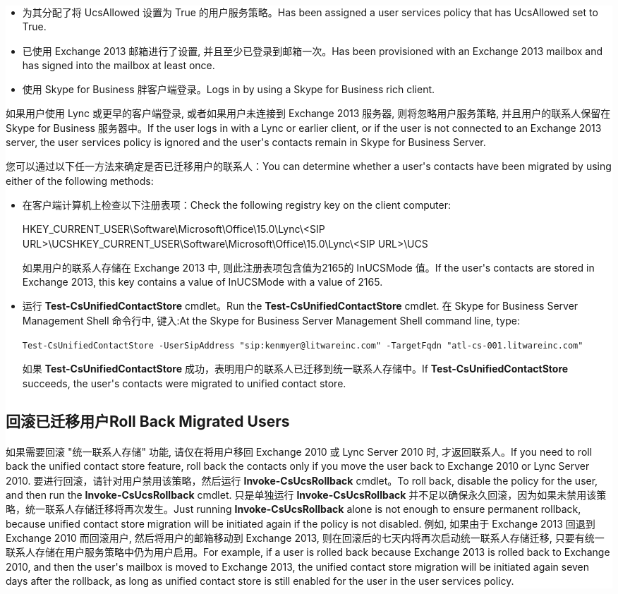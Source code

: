 - <span data-ttu-id="a3b98-132">为其分配了将 UcsAllowed 设置为 True 的用户服务策略。</span><span class="sxs-lookup"><span data-stu-id="a3b98-132">Has been assigned a user services policy that has UcsAllowed set to True.</span></span>
    
- <span data-ttu-id="a3b98-133">已使用 Exchange 2013 邮箱进行了设置, 并且至少已登录到邮箱一次。</span><span class="sxs-lookup"><span data-stu-id="a3b98-133">Has been provisioned with an Exchange 2013 mailbox and has signed into the mailbox at least once.</span></span>
    
- <span data-ttu-id="a3b98-134">使用 Skype for Business 胖客户端登录。</span><span class="sxs-lookup"><span data-stu-id="a3b98-134">Logs in by using a Skype for Business rich client.</span></span>
    
<span data-ttu-id="a3b98-135">如果用户使用 Lync 或更早的客户端登录, 或者如果用户未连接到 Exchange 2013 服务器, 则将忽略用户服务策略, 并且用户的联系人保留在 Skype for Business 服务器中。</span><span class="sxs-lookup"><span data-stu-id="a3b98-135">If the user logs in with a Lync or earlier client, or if the user is not connected to an Exchange 2013 server, the user services policy is ignored and the user's contacts remain in Skype for Business Server.</span></span>
  
<span data-ttu-id="a3b98-136">您可以通过以下任一方法来确定是否已迁移用户的联系人：</span><span class="sxs-lookup"><span data-stu-id="a3b98-136">You can determine whether a user's contacts have been migrated by using either of the following methods:</span></span> 
  
- <span data-ttu-id="a3b98-137">在客户端计算机上检查以下注册表项：</span><span class="sxs-lookup"><span data-stu-id="a3b98-137">Check the following registry key on the client computer:</span></span>
    
    <span data-ttu-id="a3b98-138">HKEY_CURRENT_USER\Software\Microsoft\Office\15.0\Lync\\<SIP URL\>\UCS</span><span class="sxs-lookup"><span data-stu-id="a3b98-138">HKEY_CURRENT_USER\Software\Microsoft\Office\15.0\Lync\\<SIP URL\>\UCS</span></span>
    
    <span data-ttu-id="a3b98-139">如果用户的联系人存储在 Exchange 2013 中, 则此注册表项包含值为2165的 InUCSMode 值。</span><span class="sxs-lookup"><span data-stu-id="a3b98-139">If the user's contacts are stored in Exchange 2013, this key contains a value of InUCSMode with a value of 2165.</span></span>
    
- <span data-ttu-id="a3b98-140">运行 **Test-CsUnifiedContactStore** cmdlet。</span><span class="sxs-lookup"><span data-stu-id="a3b98-140">Run the **Test-CsUnifiedContactStore** cmdlet.</span></span> <span data-ttu-id="a3b98-141">在 Skype for Business Server Management Shell 命令行中, 键入:</span><span class="sxs-lookup"><span data-stu-id="a3b98-141">At the Skype for Business Server Management Shell command line, type:</span></span>
    
  ```
  Test-CsUnifiedContactStore -UserSipAddress "sip:kenmyer@litwareinc.com" -TargetFqdn "atl-cs-001.litwareinc.com"
  ```

    <span data-ttu-id="a3b98-142">如果 **Test-CsUnifiedContactStore** 成功，表明用户的联系人已迁移到统一联系人存储中。</span><span class="sxs-lookup"><span data-stu-id="a3b98-142">If **Test-CsUnifiedContactStore** succeeds, the user's contacts were migrated to unified contact store.</span></span>
    
## <a name="roll-back-migrated-users"></a><span data-ttu-id="a3b98-143">回滚已迁移用户</span><span class="sxs-lookup"><span data-stu-id="a3b98-143">Roll Back Migrated Users</span></span>

<span data-ttu-id="a3b98-144">如果需要回滚 "统一联系人存储" 功能, 请仅在将用户移回 Exchange 2010 或 Lync Server 2010 时, 才返回联系人。</span><span class="sxs-lookup"><span data-stu-id="a3b98-144">If you need to roll back the unified contact store feature, roll back the contacts only if you move the user back to Exchange 2010 or Lync Server 2010.</span></span> <span data-ttu-id="a3b98-145">要进行回滚，请针对用户禁用该策略，然后运行 **Invoke-CsUcsRollback** cmdlet。</span><span class="sxs-lookup"><span data-stu-id="a3b98-145">To roll back, disable the policy for the user, and then run the **Invoke-CsUcsRollback** cmdlet.</span></span> <span data-ttu-id="a3b98-146">只是单独运行 **Invoke-CsUcsRollback** 并不足以确保永久回滚，因为如果未禁用该策略，统一联系人存储迁移将再次发生。</span><span class="sxs-lookup"><span data-stu-id="a3b98-146">Just running **Invoke-CsUcsRollback** alone is not enough to ensure permanent rollback, because unified contact store migration will be initiated again if the policy is not disabled.</span></span> <span data-ttu-id="a3b98-147">例如, 如果由于 Exchange 2013 回退到 Exchange 2010 而回滚用户, 然后将用户的邮箱移动到 Exchange 2013, 则在回滚后的七天内将再次启动统一联系人存储迁移, 只要有统一联系人存储在用户服务策略中仍为用户启用。</span><span class="sxs-lookup"><span data-stu-id="a3b98-147">For example, if a user is rolled back because Exchange 2013 is rolled back to Exchange 2010, and then the user's mailbox is moved to Exchange 2013, the unified contact store migration will be initiated again seven days after the rollback, as long as unified contact store is still enabled for the user in the user services policy.</span></span>
  